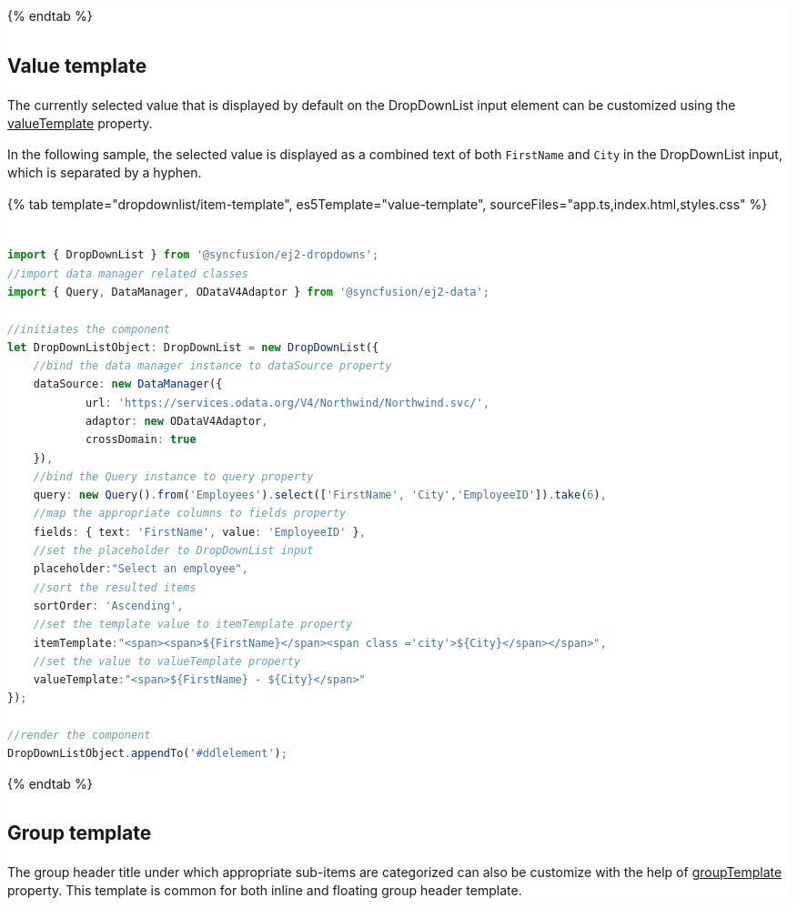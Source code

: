 {% endtab %}

## Value template

The currently selected value that is displayed by default on the DropDownList input element can be customized using the [valueTemplate](../api/drop-down-list/#valuetemplate) property.

In the following sample, the selected value is displayed as a combined text of both `FirstName` and `City`
in the DropDownList input, which is separated by a hyphen.

{% tab template="dropdownlist/item-template",
es5Template="value-template", sourceFiles="app.ts,index.html,styles.css" %}

```typescript

import { DropDownList } from '@syncfusion/ej2-dropdowns';
//import data manager related classes
import { Query, DataManager, ODataV4Adaptor } from '@syncfusion/ej2-data';

//initiates the component
let DropDownListObject: DropDownList = new DropDownList({
    //bind the data manager instance to dataSource property
    dataSource: new DataManager({
            url: 'https://services.odata.org/V4/Northwind/Northwind.svc/',
            adaptor: new ODataV4Adaptor,
            crossDomain: true
    }),
    //bind the Query instance to query property
    query: new Query().from('Employees').select(['FirstName', 'City','EmployeeID']).take(6),
    //map the appropriate columns to fields property
    fields: { text: 'FirstName', value: 'EmployeeID' },
    //set the placeholder to DropDownList input
    placeholder:"Select an employee",
    //sort the resulted items
    sortOrder: 'Ascending',
    //set the template value to itemTemplate property
    itemTemplate:"<span><span>${FirstName}</span><span class ='city'>${City}</span></span>",
    //set the value to valueTemplate property
    valueTemplate:"<span>${FirstName} - ${City}</span>"
});

//render the component
DropDownListObject.appendTo('#ddlelement');

```

{% endtab %}

## Group template

The group header title under which appropriate sub-items are categorized can also be
customize with the help of
[groupTemplate](../api/drop-down-list/#grouptemplate) property.
This template is common for both inline and floating group header template.
